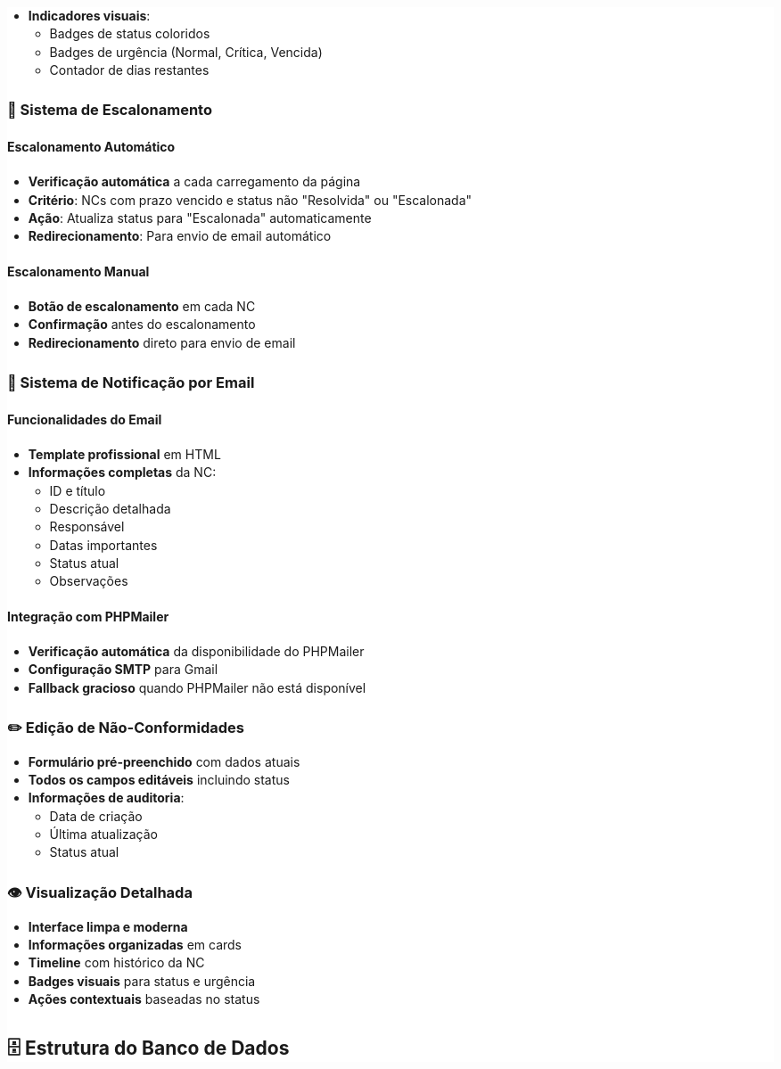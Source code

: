 - **Indicadores visuais**:
  - Badges de status coloridos
  - Badges de urgência (Normal, Crítica, Vencida)
  - Contador de dias restantes

### 🚨 Sistema de Escalonamento

#### Escalonamento Automático
- **Verificação automática** a cada carregamento da página
- **Critério**: NCs com prazo vencido e status não "Resolvida" ou "Escalonada"
- **Ação**: Atualiza status para "Escalonada" automaticamente
- **Redirecionamento**: Para envio de email automático

#### Escalonamento Manual
- **Botão de escalonamento** em cada NC
- **Confirmação** antes do escalonamento
- **Redirecionamento** direto para envio de email

### 📧 Sistema de Notificação por Email

#### Funcionalidades do Email
- **Template profissional** em HTML
- **Informações completas** da NC:
  - ID e título
  - Descrição detalhada
  - Responsável
  - Datas importantes
  - Status atual
  - Observações

#### Integração com PHPMailer
- **Verificação automática** da disponibilidade do PHPMailer
- **Configuração SMTP** para Gmail
- **Fallback gracioso** quando PHPMailer não está disponível

### ✏️ Edição de Não-Conformidades
- **Formulário pré-preenchido** com dados atuais
- **Todos os campos editáveis** incluindo status
- **Informações de auditoria**:
  - Data de criação
  - Última atualização
  - Status atual

### 👁️ Visualização Detalhada
- **Interface limpa e moderna**
- **Informações organizadas** em cards
- **Timeline** com histórico da NC
- **Badges visuais** para status e urgência
- **Ações contextuais** baseadas no status

## 🗄️ Estrutura do Banco de Dados

